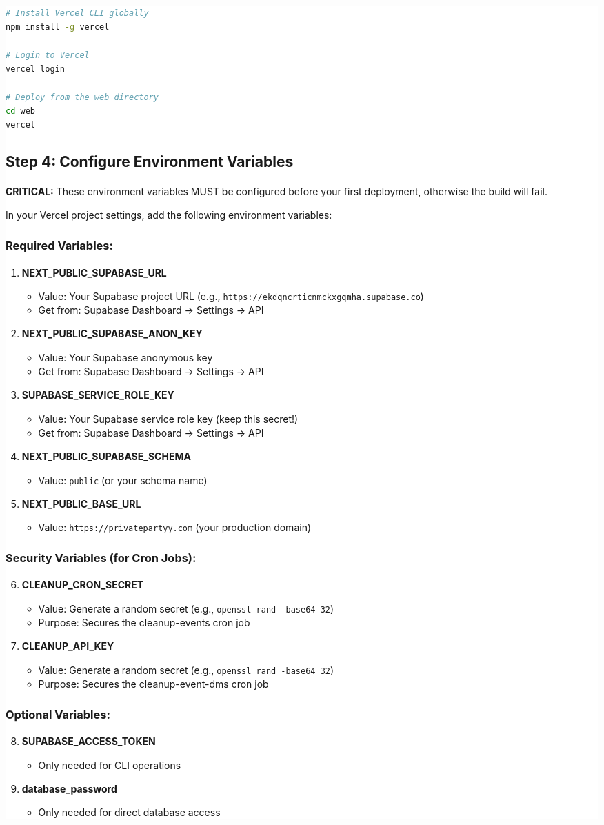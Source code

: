 ```bash
# Install Vercel CLI globally
npm install -g vercel

# Login to Vercel
vercel login

# Deploy from the web directory
cd web
vercel
```

## Step 4: Configure Environment Variables

**CRITICAL:** These environment variables MUST be configured before your first deployment, otherwise the build will fail.

In your Vercel project settings, add the following environment variables:

### Required Variables:

1. **NEXT_PUBLIC_SUPABASE_URL**
   - Value: Your Supabase project URL (e.g., `https://ekdqncrticnmckxgqmha.supabase.co`)
   - Get from: Supabase Dashboard → Settings → API

2. **NEXT_PUBLIC_SUPABASE_ANON_KEY**
   - Value: Your Supabase anonymous key
   - Get from: Supabase Dashboard → Settings → API

3. **SUPABASE_SERVICE_ROLE_KEY**
   - Value: Your Supabase service role key (keep this secret!)
   - Get from: Supabase Dashboard → Settings → API

4. **NEXT_PUBLIC_SUPABASE_SCHEMA**
   - Value: `public` (or your schema name)

5. **NEXT_PUBLIC_BASE_URL**
   - Value: `https://privatepartyy.com` (your production domain)

### Security Variables (for Cron Jobs):

6. **CLEANUP_CRON_SECRET**
   - Value: Generate a random secret (e.g., `openssl rand -base64 32`)
   - Purpose: Secures the cleanup-events cron job

7. **CLEANUP_API_KEY**
   - Value: Generate a random secret (e.g., `openssl rand -base64 32`)
   - Purpose: Secures the cleanup-event-dms cron job

### Optional Variables:

8. **SUPABASE_ACCESS_TOKEN**
   - Only needed for CLI operations

9. **database_password**
   - Only needed for direct database access
